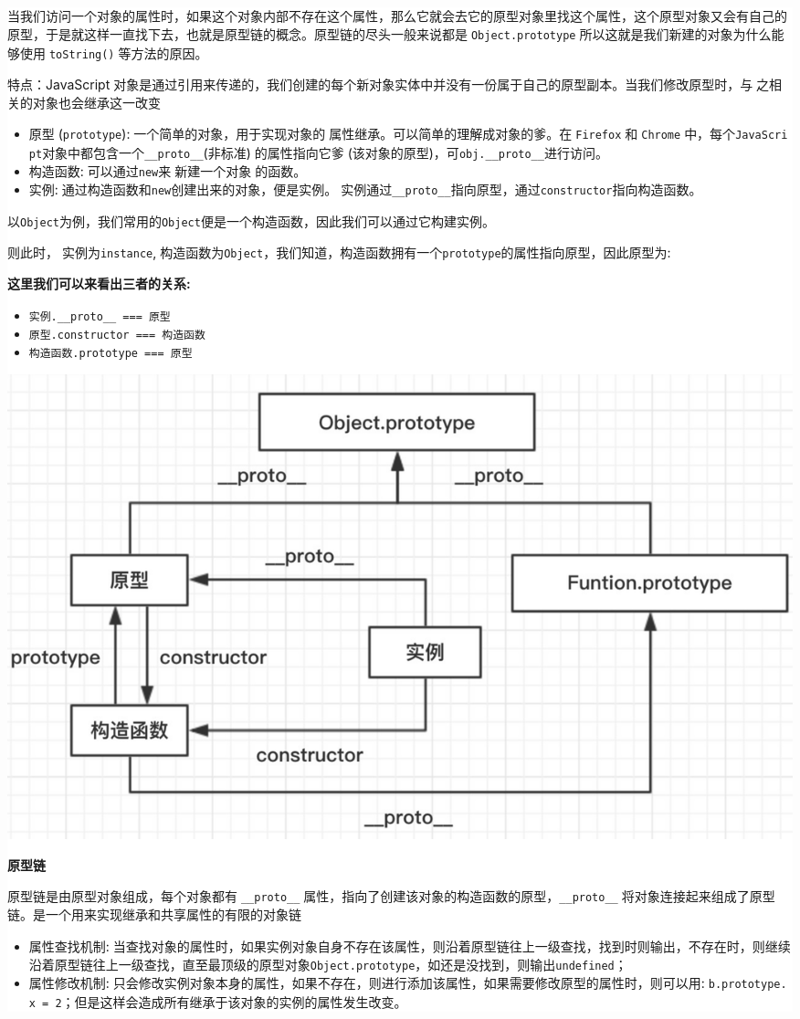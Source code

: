 当我们访问一个对象的属性时，如果这个对象内部不存在这个属性，那么它就会去它的原型对象里找这个属性，这个原型对象又会有自己的原型，于是就这样一直找下去，也就是原型链的概念。原型链的尽头一般来说都是 `Object.prototype` 所以这就是我们新建的对象为什么能够使用 `toString()` 等方法的原因。

特点：JavaScript 对象是通过引用来传递的，我们创建的每个新对象实体中并没有一份属于自己的原型副本。当我们修改原型时，与 之相关的对象也会继承这一改变

*   原型 (`prototype`): 一个简单的对象，用于实现对象的 属性继承。可以简单的理解成对象的爹。在 `Firefox` 和 `Chrome` 中，每个`JavaScript`对象中都包含一个`__proto__`(非标准) 的属性指向它爹 (该对象的原型)，可`obj.__proto__`进行访问。
*   构造函数: 可以通过`new`来 新建一个对象 的函数。
*   实例: 通过构造函数和`new`创建出来的对象，便是实例。 实例通过`__proto__`指向原型，通过`constructor`指向构造函数。

以`Object`为例，我们常用的`Object`便是一个构造函数，因此我们可以通过它构建实例。

则此时， 实例为`instance`, 构造函数为`Object`，我们知道，构造函数拥有一个`prototype`的属性指向原型，因此原型为:

**这里我们可以来看出三者的关系:**

*   `实例.__proto__ === 原型`
*   `原型.constructor === 构造函数`
*   `构造函数.prototype === 原型`

![](<./high.assets/1695614000195.png>)

**原型链**

原型链是由原型对象组成，每个对象都有 `__proto__` 属性，指向了创建该对象的构造函数的原型，`__proto__` 将对象连接起来组成了原型链。是一个用来实现继承和共享属性的有限的对象链

*   属性查找机制: 当查找对象的属性时，如果实例对象自身不存在该属性，则沿着原型链往上一级查找，找到时则输出，不存在时，则继续沿着原型链往上一级查找，直至最顶级的原型对象`Object.prototype`，如还是没找到，则输出`undefined`；
*   属性修改机制: 只会修改实例对象本身的属性，如果不存在，则进行添加该属性，如果需要修改原型的属性时，则可以用: `b.prototype.x = 2`；但是这样会造成所有继承于该对象的实例的属性发生改变。
